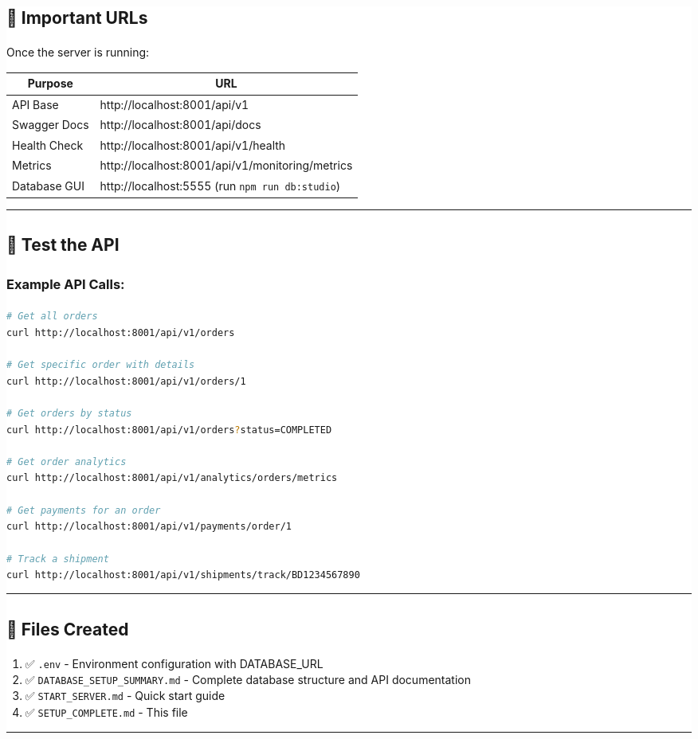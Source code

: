 ## 📍 Important URLs

Once the server is running:

| Purpose | URL |
|---------|-----|
| API Base | http://localhost:8001/api/v1 |
| Swagger Docs | http://localhost:8001/api/docs |
| Health Check | http://localhost:8001/api/v1/health |
| Metrics | http://localhost:8001/api/v1/monitoring/metrics |
| Database GUI | http://localhost:5555 (run `npm run db:studio`) |

---

## 🧪 Test the API

### Example API Calls:

```bash
# Get all orders
curl http://localhost:8001/api/v1/orders

# Get specific order with details
curl http://localhost:8001/api/v1/orders/1

# Get orders by status
curl http://localhost:8001/api/v1/orders?status=COMPLETED

# Get order analytics
curl http://localhost:8001/api/v1/analytics/orders/metrics

# Get payments for an order
curl http://localhost:8001/api/v1/payments/order/1

# Track a shipment
curl http://localhost:8001/api/v1/shipments/track/BD1234567890
```

---

## 📁 Files Created

1. ✅ `.env` - Environment configuration with DATABASE_URL
2. ✅ `DATABASE_SETUP_SUMMARY.md` - Complete database structure and API documentation
3. ✅ `START_SERVER.md` - Quick start guide
4. ✅ `SETUP_COMPLETE.md` - This file

---
